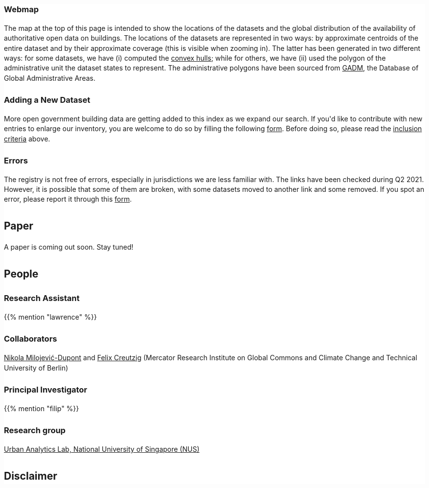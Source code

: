 ### Webmap

The map at the top of this page is intended to show the locations of the datasets and the global distribution of the availability of authoritative open data on buildings.
The locations of the datasets are represented in two ways: by approximate centroids of the entire dataset and by their approximate coverage (this is visible when zooming in).
The latter has been generated in two different ways: for some datasets, we have (i) computed the [convex hulls](https://en.wikipedia.org/wiki/Convex_hull); while for others, we have (ii) used the polygon of the administrative unit the dataset states to represent.
The administrative polygons have been sourced from [GADM](https://gadm.org/), the
Database of Global Administrative Areas.

### Adding a New Dataset

More open government building data are getting added to this index as we expand our search.
If you'd like to contribute with new entries to enlarge our inventory, you are welcome to do so by filling the following [form](https://forms.gle/GVMUBgf3ntSViHK1A).
Before doing so, please read the [inclusion criteria](#inclusion-criteria) above.

### Errors

The registry is not free of errors, especially in jurisdictions we are less familiar with.
The links have been checked during Q2 2021.
However, it is possible that some of them are broken, with some datasets moved to another link and some removed.
If you spot an error, please report it through this [form](https://forms.gle/JnhuGobgaJQiwMop8).

## Paper

A paper is coming out soon. Stay tuned!

## People

### Research Assistant
{{% mention "lawrence" %}}

### Collaborators

[Nikola Milojević-Dupont](https://www.mcc-berlin.net/en/about/team/milojevic-dupont-nikola.html) and [Felix Creutzig](https://www.mcc-berlin.net/en/about/team/creutzig-felix.html) (Mercator Research Institute on Global Commons and Climate Change and Technical University of Berlin)

### Principal Investigator
{{% mention "filip" %}}

### Research group
[Urban Analytics Lab, National University of Singapore (NUS)](/)

## Disclaimer
